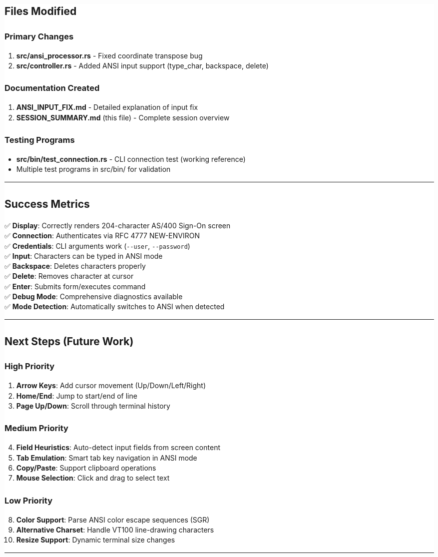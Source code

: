 
## Files Modified

### Primary Changes
1. **src/ansi_processor.rs** - Fixed coordinate transpose bug
2. **src/controller.rs** - Added ANSI input support (type_char, backspace, delete)

### Documentation Created
1. **ANSI_INPUT_FIX.md** - Detailed explanation of input fix
2. **SESSION_SUMMARY.md** (this file) - Complete session overview

### Testing Programs
- **src/bin/test_connection.rs** - CLI connection test (working reference)
- Multiple test programs in src/bin/ for validation

---

## Success Metrics

✅ **Display**: Correctly renders 204-character AS/400 Sign-On screen  
✅ **Connection**: Authenticates via RFC 4777 NEW-ENVIRON  
✅ **Credentials**: CLI arguments work (`--user`, `--password`)  
✅ **Input**: Characters can be typed in ANSI mode  
✅ **Backspace**: Deletes characters properly  
✅ **Delete**: Removes character at cursor  
✅ **Enter**: Submits form/executes command  
✅ **Debug Mode**: Comprehensive diagnostics available  
✅ **Mode Detection**: Automatically switches to ANSI when detected  

---

## Next Steps (Future Work)

### High Priority
1. **Arrow Keys**: Add cursor movement (Up/Down/Left/Right)
2. **Home/End**: Jump to start/end of line
3. **Page Up/Down**: Scroll through terminal history

### Medium Priority
4. **Field Heuristics**: Auto-detect input fields from screen content
5. **Tab Emulation**: Smart tab key navigation in ANSI mode
6. **Copy/Paste**: Support clipboard operations
7. **Mouse Selection**: Click and drag to select text

### Low Priority
8. **Color Support**: Parse ANSI color escape sequences (SGR)
9. **Alternative Charset**: Handle VT100 line-drawing characters
10. **Resize Support**: Dynamic terminal size changes

---